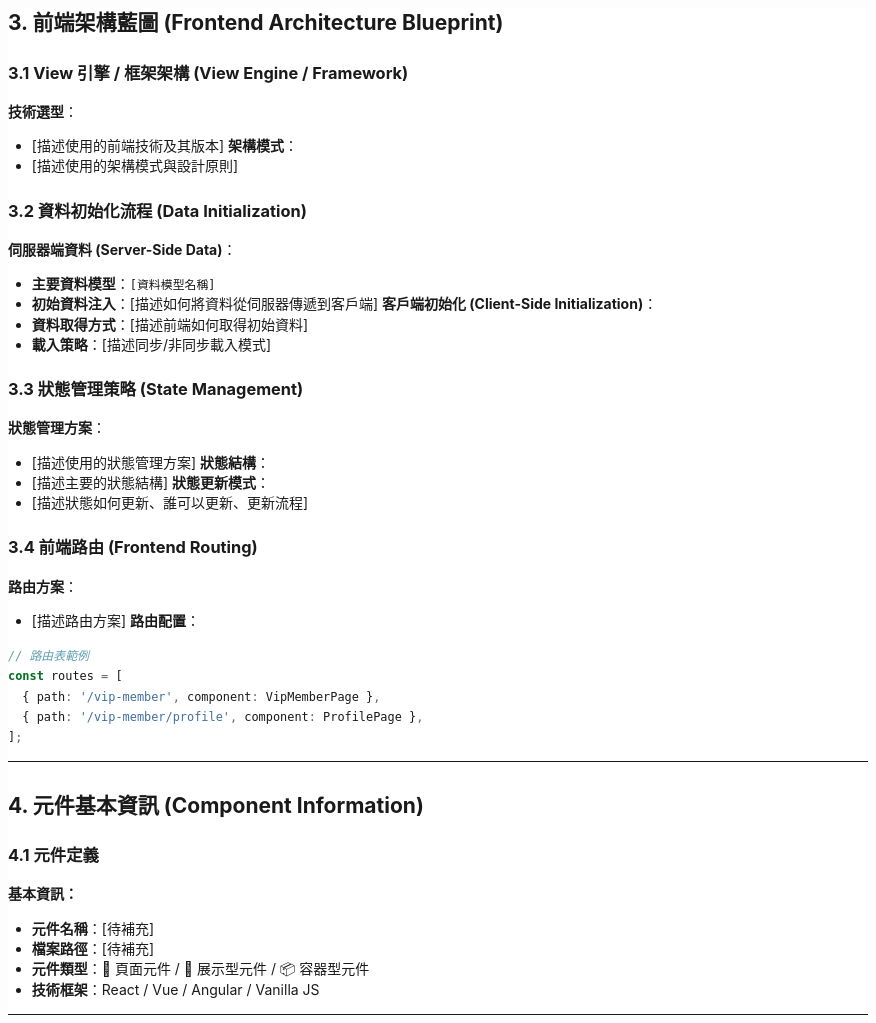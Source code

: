 
## 3. 前端架構藍圖 (Frontend Architecture Blueprint)

### 3.1 View 引擎 / 框架架構 (View Engine / Framework)
**技術選型**：
- [描述使用的前端技術及其版本]
**架構模式**：
- [描述使用的架構模式與設計原則]

### 3.2 資料初始化流程 (Data Initialization)
**伺服器端資料 (Server-Side Data)**：
- **主要資料模型**：`[資料模型名稱]`
- **初始資料注入**：[描述如何將資料從伺服器傳遞到客戶端]
**客戶端初始化 (Client-Side Initialization)**：
- **資料取得方式**：[描述前端如何取得初始資料]
- **載入策略**：[描述同步/非同步載入模式]

### 3.3 狀態管理策略 (State Management)
**狀態管理方案**：
- [描述使用的狀態管理方案]
**狀態結構**：
- [描述主要的狀態結構]
**狀態更新模式**：
- [描述狀態如何更新、誰可以更新、更新流程]

### 3.4 前端路由 (Frontend Routing)
**路由方案**：
- [描述路由方案]
**路由配置**：
```typescript
// 路由表範例
const routes = [
  { path: '/vip-member', component: VipMemberPage },
  { path: '/vip-member/profile', component: ProfilePage },
];
```

---

## 4. 元件基本資訊 (Component Information)

### 4.1 元件定義

**基本資訊：**
- **元件名稱**：[待補充]
- **檔案路徑**：[待補充]
- **元件類型**：📄 頁面元件 / 🎨 展示型元件 / 📦 容器型元件
- **技術框架**：React / Vue / Angular / Vanilla JS

---
